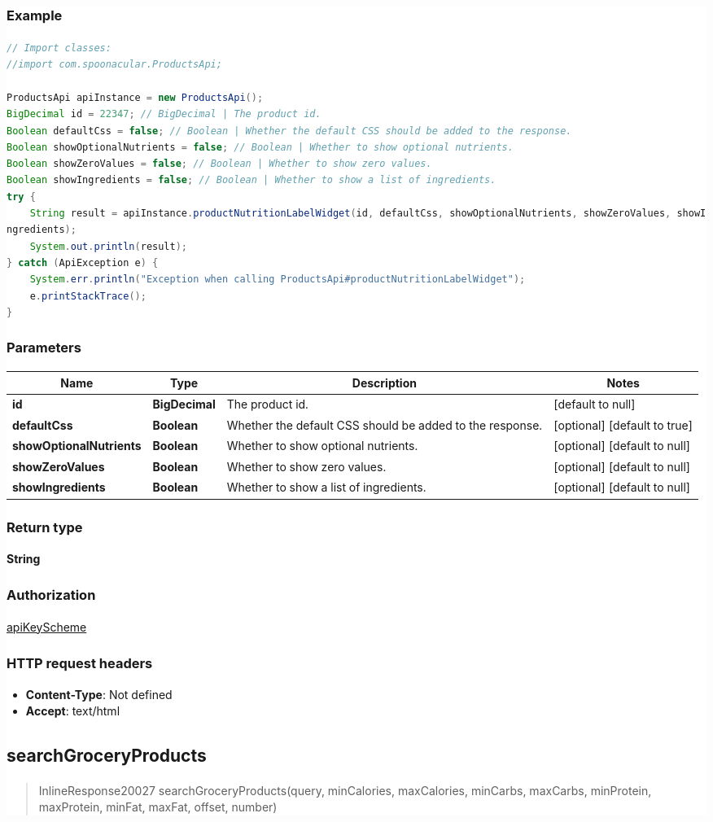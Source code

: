 ### Example

```java
// Import classes:
//import com.spoonacular.ProductsApi;

ProductsApi apiInstance = new ProductsApi();
BigDecimal id = 22347; // BigDecimal | The product id.
Boolean defaultCss = false; // Boolean | Whether the default CSS should be added to the response.
Boolean showOptionalNutrients = false; // Boolean | Whether to show optional nutrients.
Boolean showZeroValues = false; // Boolean | Whether to show zero values.
Boolean showIngredients = false; // Boolean | Whether to show a list of ingredients.
try {
    String result = apiInstance.productNutritionLabelWidget(id, defaultCss, showOptionalNutrients, showZeroValues, showIngredients);
    System.out.println(result);
} catch (ApiException e) {
    System.err.println("Exception when calling ProductsApi#productNutritionLabelWidget");
    e.printStackTrace();
}
```

### Parameters


Name | Type | Description  | Notes
------------- | ------------- | ------------- | -------------
 **id** | **BigDecimal**| The product id. | [default to null]
 **defaultCss** | **Boolean**| Whether the default CSS should be added to the response. | [optional] [default to true]
 **showOptionalNutrients** | **Boolean**| Whether to show optional nutrients. | [optional] [default to null]
 **showZeroValues** | **Boolean**| Whether to show zero values. | [optional] [default to null]
 **showIngredients** | **Boolean**| Whether to show a list of ingredients. | [optional] [default to null]

### Return type

**String**

### Authorization

[apiKeyScheme](../README.md#apiKeyScheme)

### HTTP request headers

- **Content-Type**: Not defined
- **Accept**: text/html


## searchGroceryProducts

> InlineResponse20027 searchGroceryProducts(query, minCalories, maxCalories, minCarbs, maxCarbs, minProtein, maxProtein, minFat, maxFat, offset, number)
